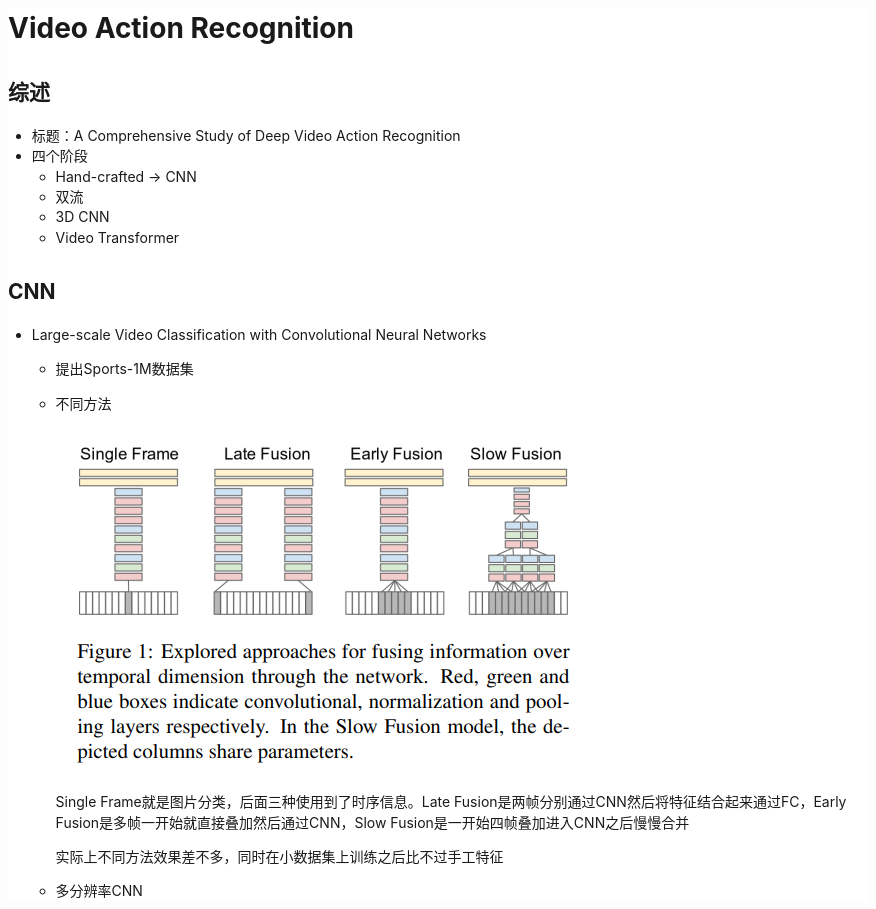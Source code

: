 # Video Action Recognition

## 综述

- 标题：A Comprehensive Study of Deep Video Action Recognition
- 四个阶段
  - Hand-crafted -> CNN
  - 双流
  - 3D CNN
  - Video Transformer

## CNN

- Large-scale Video Classification with Convolutional Neural Networks

  - 提出Sports-1M数据集

  - 不同方法

    ![image-20230504110149263](24-VideoRecognition.assets/image-20230504110149263.png)

    Single Frame就是图片分类，后面三种使用到了时序信息。Late Fusion是两帧分别通过CNN然后将特征结合起来通过FC，Early Fusion是多帧一开始就直接叠加然后通过CNN，Slow Fusion是一开始四帧叠加进入CNN之后慢慢合并

    实际上不同方法效果差不多，同时在小数据集上训练之后比不过手工特征

  - 多分辨率CNN

